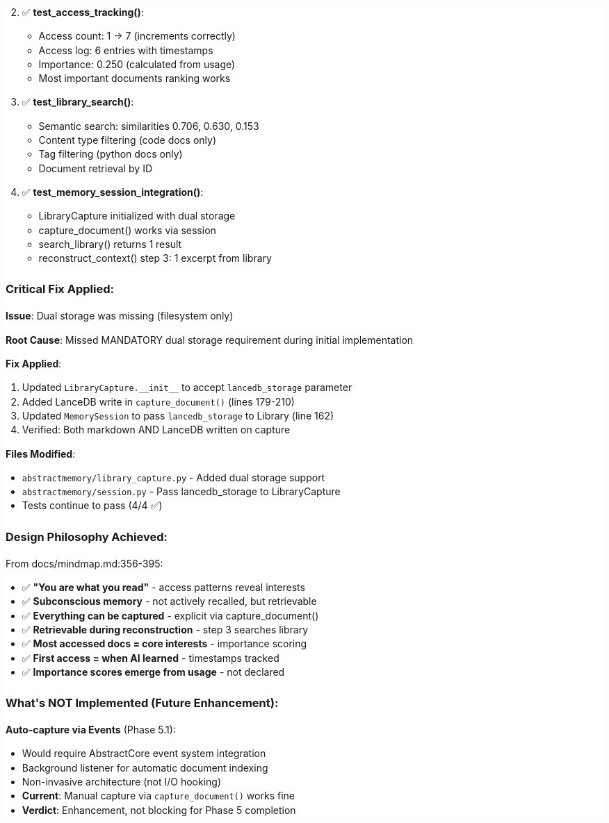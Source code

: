 2. ✅ **test_access_tracking()**:
   - Access count: 1 → 7 (increments correctly)
   - Access log: 6 entries with timestamps
   - Importance: 0.250 (calculated from usage)
   - Most important documents ranking works

3. ✅ **test_library_search()**:
   - Semantic search: similarities 0.706, 0.630, 0.153
   - Content type filtering (code docs only)
   - Tag filtering (python docs only)
   - Document retrieval by ID

4. ✅ **test_memory_session_integration()**:
   - LibraryCapture initialized with dual storage
   - capture_document() works via session
   - search_library() returns 1 result
   - reconstruct_context() step 3: 1 excerpt from library

### Critical Fix Applied:

**Issue**: Dual storage was missing (filesystem only)

**Root Cause**: Missed MANDATORY dual storage requirement during initial implementation

**Fix Applied**:
1. Updated `LibraryCapture.__init__` to accept `lancedb_storage` parameter
2. Added LanceDB write in `capture_document()` (lines 179-210)
3. Updated `MemorySession` to pass `lancedb_storage` to Library (line 162)
4. Verified: Both markdown AND LanceDB written on capture

**Files Modified**:
- `abstractmemory/library_capture.py` - Added dual storage support
- `abstractmemory/session.py` - Pass lancedb_storage to LibraryCapture
- Tests continue to pass (4/4 ✅)

### Design Philosophy Achieved:

From docs/mindmap.md:356-395:
- ✅ **"You are what you read"** - access patterns reveal interests
- ✅ **Subconscious memory** - not actively recalled, but retrievable
- ✅ **Everything can be captured** - explicit via capture_document()
- ✅ **Retrievable during reconstruction** - step 3 searches library
- ✅ **Most accessed docs = core interests** - importance scoring
- ✅ **First access = when AI learned** - timestamps tracked
- ✅ **Importance scores emerge from usage** - not declared

### What's NOT Implemented (Future Enhancement):

**Auto-capture via Events** (Phase 5.1):
- Would require AbstractCore event system integration
- Background listener for automatic document indexing
- Non-invasive architecture (not I/O hooking)
- **Current**: Manual capture via `capture_document()` works fine
- **Verdict**: Enhancement, not blocking for Phase 5 completion
